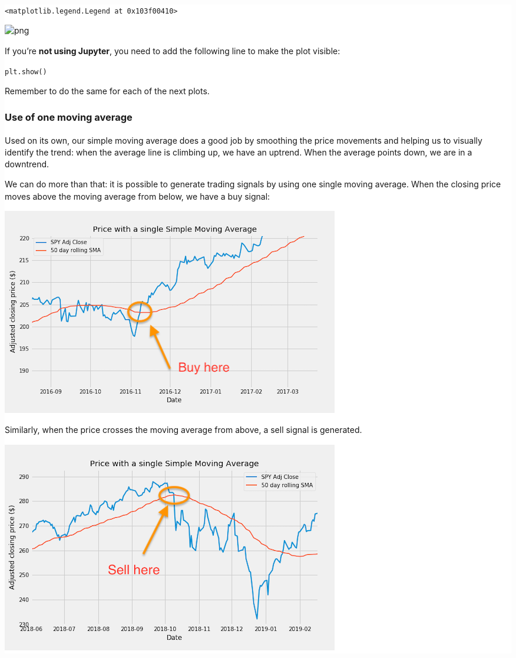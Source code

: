 


    <matplotlib.legend.Legend at 0x103f00410>




![png](TTB01%20-%20Simple%20Moving%20Average_files/TTB01%20-%20Simple%20Moving%20Average_20_1.png)


If you’re **not using Jupyter**, you need to add the following line to make the plot visible:

`plt.show()`

Remember to do the same for each of the next plots.

### Use of one moving average

Used on its own, our simple moving average does a good job by smoothing the price movements and helping us to visually identify the trend: when the average line is climbing up, we have an uptrend. When the average points down, we are in a downtrend.

We can do more than that: it is possible to generate trading signals by using one single moving average. When the closing price moves above the moving average from below, we have a buy signal:

![buy signal](assets/images/ttb01-fig01.png)

Similarly, when the price crosses the moving average from above, a sell signal is generated.

![sell signal](assets/images/ttb01-fig02.png)
